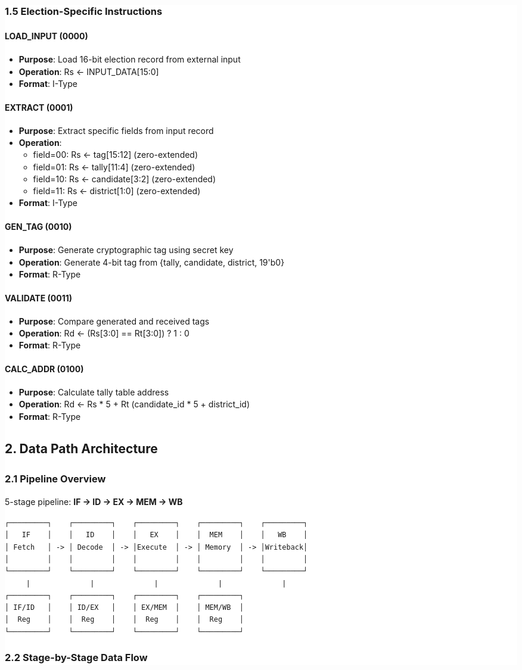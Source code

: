 ### 1.5 Election-Specific Instructions

#### LOAD_INPUT (0000)
- **Purpose**: Load 16-bit election record from external input
- **Operation**: Rs ← INPUT_DATA[15:0]
- **Format**: I-Type

#### EXTRACT (0001)  
- **Purpose**: Extract specific fields from input record
- **Operation**: 
  - field=00: Rs ← tag[15:12] (zero-extended)
  - field=01: Rs ← tally[11:4] (zero-extended)
  - field=10: Rs ← candidate[3:2] (zero-extended)  
  - field=11: Rs ← district[1:0] (zero-extended)
- **Format**: I-Type

#### GEN_TAG (0010)
- **Purpose**: Generate cryptographic tag using secret key
- **Operation**: Generate 4-bit tag from {tally, candidate, district, 19'b0}
- **Format**: R-Type

#### VALIDATE (0011)
- **Purpose**: Compare generated and received tags
- **Operation**: Rd ← (Rs[3:0] == Rt[3:0]) ? 1 : 0
- **Format**: R-Type

#### CALC_ADDR (0100)
- **Purpose**: Calculate tally table address
- **Operation**: Rd ← Rs * 5 + Rt (candidate_id * 5 + district_id)
- **Format**: R-Type

## 2. Data Path Architecture

### 2.1 Pipeline Overview
5-stage pipeline: **IF → ID → EX → MEM → WB**

```
┌─────────┐    ┌─────────┐    ┌─────────┐    ┌─────────┐    ┌─────────┐
│   IF    │    │   ID    │    │   EX    │    │  MEM    │    │   WB    │
│ Fetch   │ -> │ Decode  │ -> │Execute  │ -> │ Memory  │ -> │Writeback│
│         │    │         │    │         │    │         │    │         │
└─────────┘    └─────────┘    └─────────┘    └─────────┘    └─────────┘
     |              |              |              |              |
┌─────────┐    ┌─────────┐    ┌─────────┐    ┌─────────┐
│ IF/ID   │    │ ID/EX   │    │ EX/MEM  │    │ MEM/WB  │
│  Reg    │    │  Reg    │    │  Reg    │    │  Reg    │
└─────────┘    └─────────┘    └─────────┘    └─────────┘
```

### 2.2 Stage-by-Stage Data Flow
